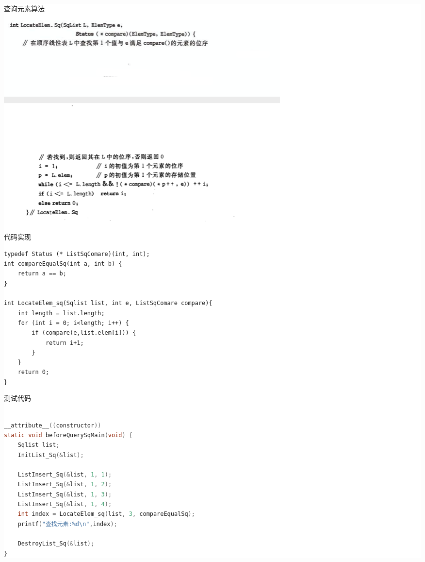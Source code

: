 

查询元素算法

![WeChatac0effa4d9a1ecc0717fa111ea5b5738](assets/WeChatac0effa4d9a1ecc0717fa111ea5b5738.png)

代码实现

```
typedef Status (* ListSqComare)(int, int);
int compareEqualSq(int a, int b) {
    return a == b;
}

int LocateElem_sq(Sqlist list, int e, ListSqComare compare){
    int length = list.length;
    for (int i = 0; i<length; i++) {
        if (compare(e,list.elem[i])) {
            return i+1;
        }
    }
    return 0;
}
```
测试代码
```c

__attribute__((constructor))
static void beforeQuerySqMain(void) {
    Sqlist list;
    InitList_Sq(&list);
   
    ListInsert_Sq(&list, 1, 1);
    ListInsert_Sq(&list, 1, 2);
    ListInsert_Sq(&list, 1, 3);
    ListInsert_Sq(&list, 1, 4);
    int index = LocateElem_sq(list, 3, compareEqualSq);
    printf("查找元素:%d\n",index);
    
    DestroyList_Sq(&list);
}
```
